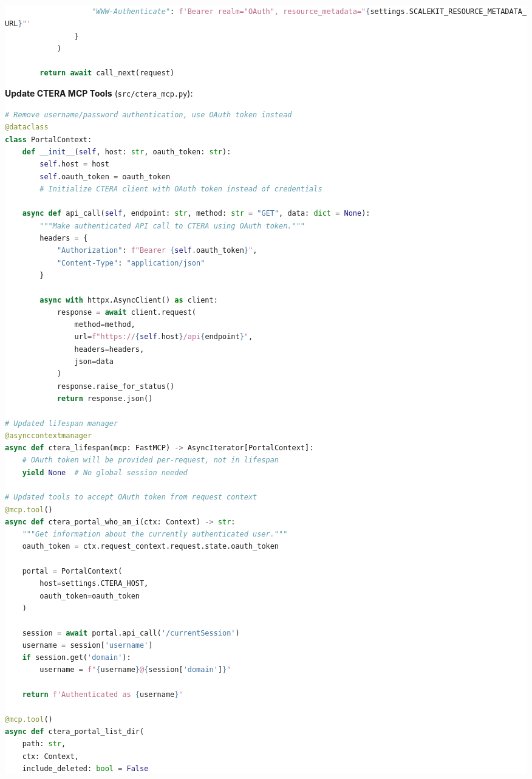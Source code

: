 ```python
                    "WWW-Authenticate": f'Bearer realm="OAuth", resource_metadata="{settings.SCALEKIT_RESOURCE_METADATA_URL}"'
                }
            )

        return await call_next(request)
```

**Update CTERA MCP Tools** (`src/ctera_mcp.py`):
```python
# Remove username/password authentication, use OAuth token instead
@dataclass
class PortalContext:
    def __init__(self, host: str, oauth_token: str):
        self.host = host
        self.oauth_token = oauth_token
        # Initialize CTERA client with OAuth token instead of credentials

    async def api_call(self, endpoint: str, method: str = "GET", data: dict = None):
        """Make authenticated API call to CTERA using OAuth token."""
        headers = {
            "Authorization": f"Bearer {self.oauth_token}",
            "Content-Type": "application/json"
        }
        
        async with httpx.AsyncClient() as client:
            response = await client.request(
                method=method,
                url=f"https://{self.host}/api{endpoint}",
                headers=headers,
                json=data
            )
            response.raise_for_status()
            return response.json()

# Updated lifespan manager
@asynccontextmanager
async def ctera_lifespan(mcp: FastMCP) -> AsyncIterator[PortalContext]:   
    # OAuth token will be provided per-request, not in lifespan
    yield None  # No global session needed

# Updated tools to accept OAuth token from request context
@mcp.tool()
async def ctera_portal_who_am_i(ctx: Context) -> str:
    """Get information about the currently authenticated user."""
    oauth_token = ctx.request_context.request.state.oauth_token
    
    portal = PortalContext(
        host=settings.CTERA_HOST,
        oauth_token=oauth_token
    )
    
    session = await portal.api_call('/currentSession')
    username = session['username']
    if session.get('domain'):
        username = f"{username}@{session['domain']}"

    return f'Authenticated as {username}'

@mcp.tool()
async def ctera_portal_list_dir(
    path: str, 
    ctx: Context,
    include_deleted: bool = False
```